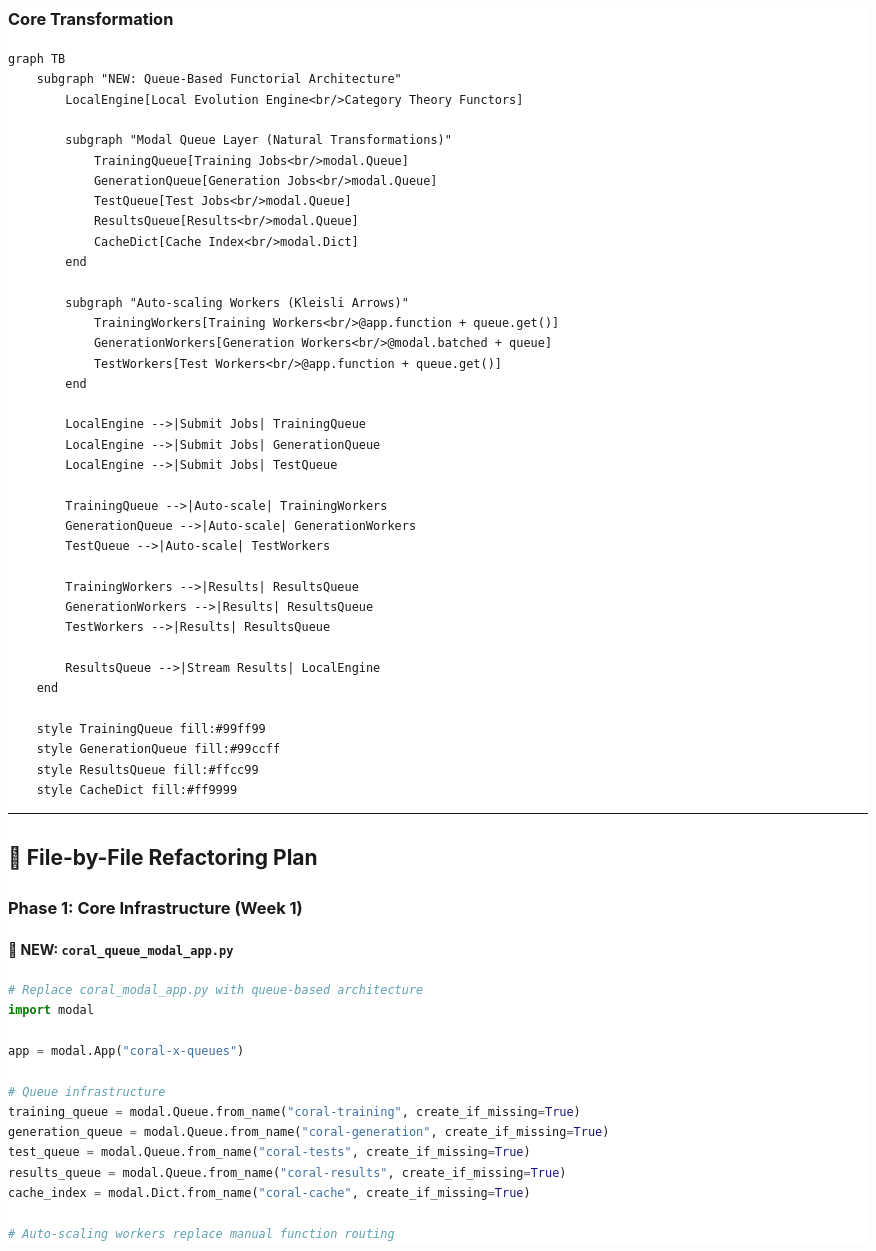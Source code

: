### **Core Transformation**

```mermaid
graph TB
    subgraph "NEW: Queue-Based Functorial Architecture"
        LocalEngine[Local Evolution Engine<br/>Category Theory Functors]
        
        subgraph "Modal Queue Layer (Natural Transformations)"
            TrainingQueue[Training Jobs<br/>modal.Queue]
            GenerationQueue[Generation Jobs<br/>modal.Queue]
            TestQueue[Test Jobs<br/>modal.Queue]
            ResultsQueue[Results<br/>modal.Queue]
            CacheDict[Cache Index<br/>modal.Dict]
        end
        
        subgraph "Auto-scaling Workers (Kleisli Arrows)"
            TrainingWorkers[Training Workers<br/>@app.function + queue.get()]
            GenerationWorkers[Generation Workers<br/>@modal.batched + queue]
            TestWorkers[Test Workers<br/>@app.function + queue.get()]
        end
        
        LocalEngine -->|Submit Jobs| TrainingQueue
        LocalEngine -->|Submit Jobs| GenerationQueue
        LocalEngine -->|Submit Jobs| TestQueue
        
        TrainingQueue -->|Auto-scale| TrainingWorkers
        GenerationQueue -->|Auto-scale| GenerationWorkers
        TestQueue -->|Auto-scale| TestWorkers
        
        TrainingWorkers -->|Results| ResultsQueue
        GenerationWorkers -->|Results| ResultsQueue
        TestWorkers -->|Results| ResultsQueue
        
        ResultsQueue -->|Stream Results| LocalEngine
    end
    
    style TrainingQueue fill:#99ff99
    style GenerationQueue fill:#99ccff
    style ResultsQueue fill:#ffcc99
    style CacheDict fill:#ff9999
```

---

## 📁 **File-by-File Refactoring Plan**

### **Phase 1: Core Infrastructure (Week 1)**

#### **🔄 NEW: `coral_queue_modal_app.py`**
```python
# Replace coral_modal_app.py with queue-based architecture
import modal

app = modal.App("coral-x-queues")

# Queue infrastructure
training_queue = modal.Queue.from_name("coral-training", create_if_missing=True)
generation_queue = modal.Queue.from_name("coral-generation", create_if_missing=True)
test_queue = modal.Queue.from_name("coral-tests", create_if_missing=True)
results_queue = modal.Queue.from_name("coral-results", create_if_missing=True)
cache_index = modal.Dict.from_name("coral-cache", create_if_missing=True)

# Auto-scaling workers replace manual function routing
```
